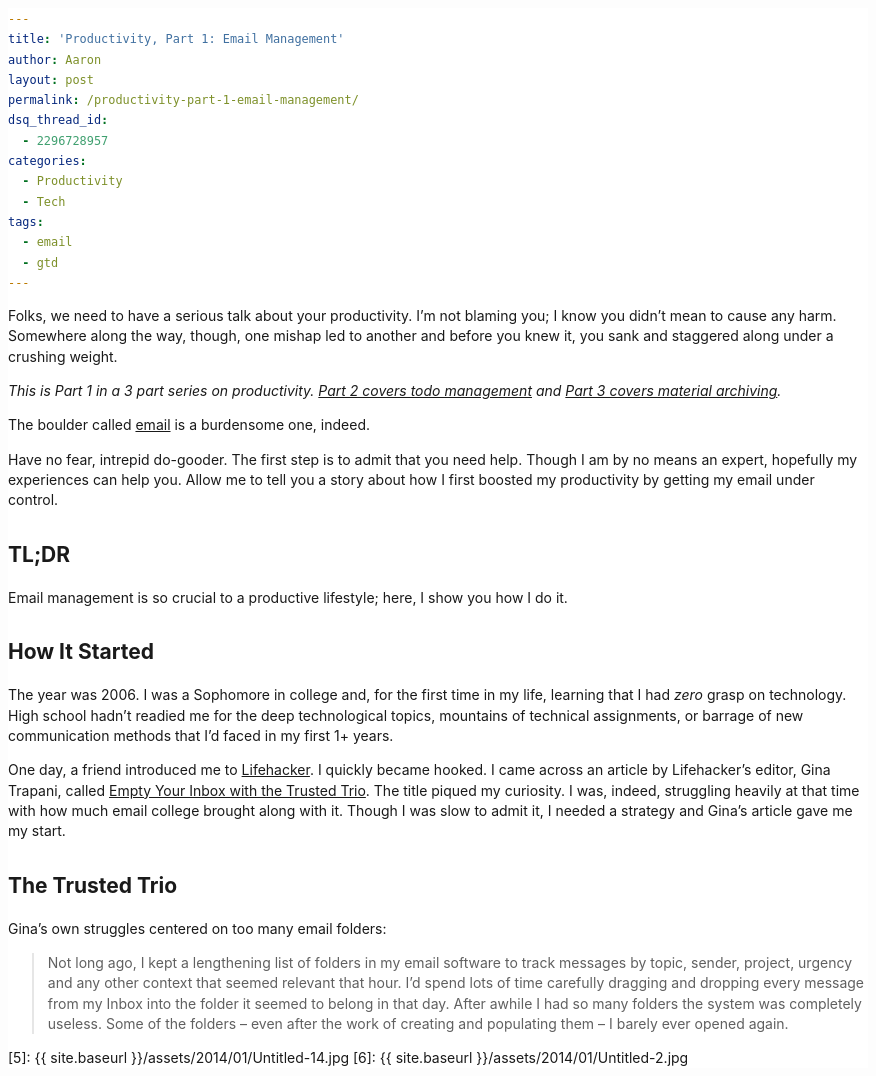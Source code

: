 ```yaml
---
title: 'Productivity, Part 1: Email Management'
author: Aaron
layout: post
permalink: /productivity-part-1-email-management/
dsq_thread_id:
  - 2296728957
categories:
  - Productivity
  - Tech
tags:
  - email
  - gtd
---
```

Folks, we need to have a serious talk about your productivity. I&#8217;m not blaming you; I know you didn&#8217;t mean to cause any harm. Somewhere along the way, though, one mishap led to another and before you knew it, you sank and staggered along under a crushing weight.

*This is Part 1 in a 3 part series on productivity. [Part 2 covers todo management][1] and [Part 3 covers material archiving][2].*

The boulder called <span style="text-decoration: underline;">email</span> is a burdensome one, indeed.

Have no fear, intrepid do-gooder. The first step is to admit that you need help. Though I am by no means an expert, hopefully my experiences can help you. Allow me to tell you a story about how I first boosted my productivity by getting my email under control.

## TL;DR

Email management is so crucial to a productive lifestyle; here, I show you how I do it.

## How It Started

The year was 2006. I was a Sophomore in college and, for the first time in my life, learning that I had *zero* grasp on technology. High school hadn&#8217;t readied me for the deep technological topics, mountains of technical assignments, or barrage of new communication methods that I&#8217;d faced in my first 1+ years.

One day, a friend introduced me to [Lifehacker][3]. I quickly became hooked. I came across an article by Lifehacker&#8217;s editor, Gina Trapani, called [Empty Your Inbox with the Trusted Trio][4]. The title piqued my curiosity. I was, indeed, struggling heavily at that time with how much email college brought along with it. Though I was slow to admit it, I needed a strategy and Gina&#8217;s article gave me my start.

## The Trusted Trio

Gina&#8217;s own struggles centered on too many email folders:

> Not long ago, I kept a lengthening list of folders in my email software to track messages by topic, sender, project, urgency and any other context that seemed relevant that hour. I&#8217;d spend lots of time carefully dragging and dropping every message from my Inbox into the folder it seemed to belong in that day. After awhile I had so many folders the system was completely useless. Some of the folders &#8211; even after the work of creating and populating them &#8211; I barely ever opened again.


[1]: /productivity-part-2-todo-management "Productivity: Task Management"
[2]: /productivity-part-3-material-archiving "Productivity: Material Archiving"
[3]: http://www.lifehacker.com/ "Lifehacker"
[4]: http://lifehacker.com/182318/empty-your-Inbox-with-the-trusted-trio "Empty Your Inbox with the Trusted Trio"
[5]: {{ site.baseurl }}/assets/2014/01/Untitled-14.jpg
[6]: {{ site.baseurl }}/assets/2014/01/Untitled-2.jpg